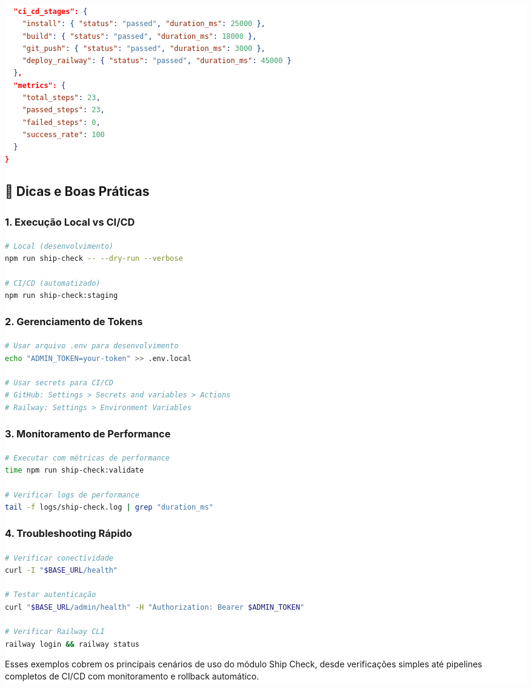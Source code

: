 ```json
  "ci_cd_stages": {
    "install": { "status": "passed", "duration_ms": 25000 },
    "build": { "status": "passed", "duration_ms": 18000 },
    "git_push": { "status": "passed", "duration_ms": 3000 },
    "deploy_railway": { "status": "passed", "duration_ms": 45000 }
  },
  "metrics": {
    "total_steps": 23,
    "passed_steps": 23,
    "failed_steps": 0,
    "success_rate": 100
  }
}
```

## 🔧 Dicas e Boas Práticas

### 1. Execução Local vs CI/CD

```bash
# Local (desenvolvimento)
npm run ship-check -- --dry-run --verbose

# CI/CD (automatizado)
npm run ship-check:staging
```

### 2. Gerenciamento de Tokens

```bash
# Usar arquivo .env para desenvolvimento
echo "ADMIN_TOKEN=your-token" >> .env.local

# Usar secrets para CI/CD
# GitHub: Settings > Secrets and variables > Actions
# Railway: Settings > Environment Variables
```

### 3. Monitoramento de Performance

```bash
# Executar com métricas de performance
time npm run ship-check:validate

# Verificar logs de performance
tail -f logs/ship-check.log | grep "duration_ms"
```

### 4. Troubleshooting Rápido

```bash
# Verificar conectividade
curl -I "$BASE_URL/health"

# Testar autenticação
curl "$BASE_URL/admin/health" -H "Authorization: Bearer $ADMIN_TOKEN"

# Verificar Railway CLI
railway login && railway status
```

Esses exemplos cobrem os principais cenários de uso do módulo Ship Check, desde verificações simples até pipelines completos de CI/CD com monitoramento e rollback automático.